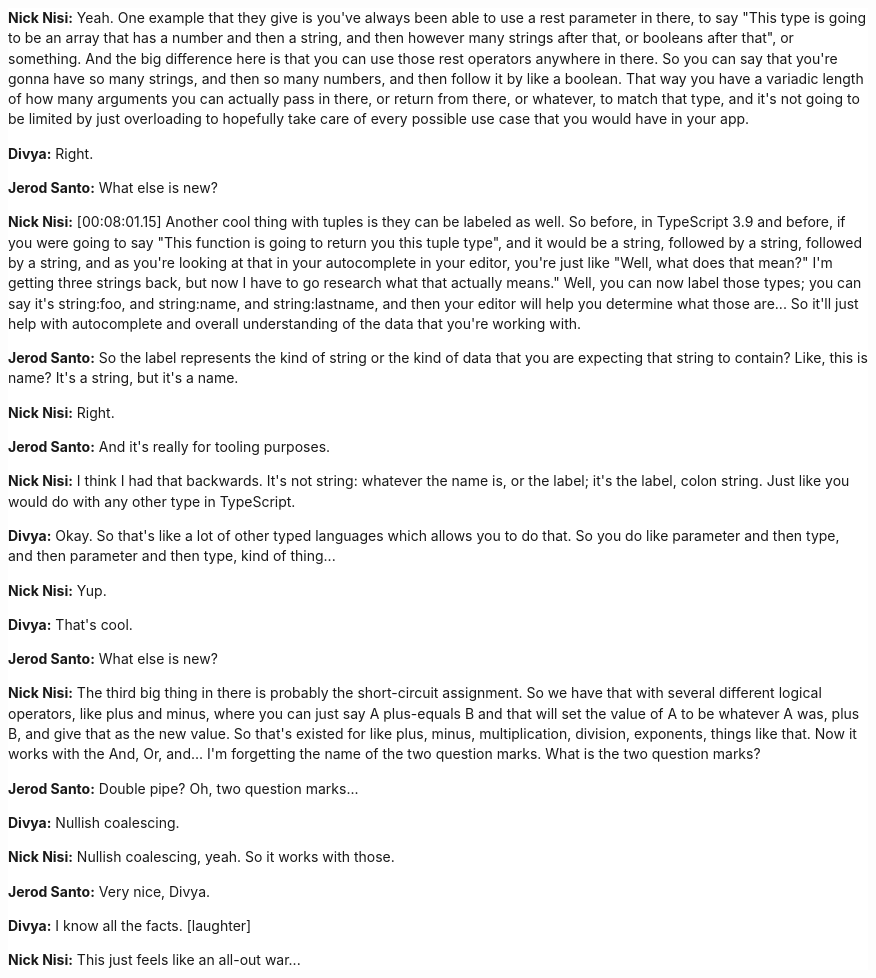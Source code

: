 **Nick Nisi:** Yeah. One example that they give is you've always been able to use a rest parameter in there, to say "This type is going to be an array that has a number and then a string, and then however many strings after that, or booleans after that", or something. And the big difference here is that you can use those rest operators anywhere in there. So you can say that you're gonna have so many strings, and then so many numbers, and then follow it by like a boolean. That way you have a variadic length of how many arguments you can actually pass in there, or return from there, or whatever, to match that type, and it's not going to be limited by just overloading to hopefully take care of every possible use case that you would have in your app.

**Divya:** Right.

**Jerod Santo:** What else is new?

**Nick Nisi:** \[00:08:01.15\] Another cool thing with tuples is they can be labeled as well. So before, in TypeScript 3.9 and before, if you were going to say "This function is going to return you this tuple type", and it would be a string, followed by a string, followed by a string, and as you're looking at that in your autocomplete in your editor, you're just like "Well, what does that mean?" I'm getting three strings back, but now I have to go research what that actually means." Well, you can now label those types; you can say it's string:foo, and string:name, and string:lastname, and then your editor will help you determine what those are... So it'll just help with autocomplete and overall understanding of the data that you're working with.

**Jerod Santo:** So the label represents the kind of string or the kind of data that you are expecting that string to contain? Like, this is name? It's a string, but it's a name.

**Nick Nisi:** Right.

**Jerod Santo:** And it's really for tooling purposes.

**Nick Nisi:** I think I had that backwards. It's not string: whatever the name is, or the label; it's the label, colon string. Just like you would do with any other type in TypeScript.

**Divya:** Okay. So that's like a lot of other typed languages which allows you to do that. So you do like parameter and then type, and then parameter and then type, kind of thing...

**Nick Nisi:** Yup.

**Divya:** That's cool.

**Jerod Santo:** What else is new?

**Nick Nisi:** The third big thing in there is probably the short-circuit assignment. So we have that with several different logical operators, like plus and minus, where you can just say A plus-equals B and that will set the value of A to be whatever A was, plus B, and give that as the new value. So that's existed for like plus, minus, multiplication, division, exponents, things like that. Now it works with the And, Or, and... I'm forgetting the name of the two question marks. What is the two question marks?

**Jerod Santo:** Double pipe? Oh, two question marks...

**Divya:** Nullish coalescing.

**Nick Nisi:** Nullish coalescing, yeah. So it works with those.

**Jerod Santo:** Very nice, Divya.

**Divya:** I know all the facts. \[laughter\]

**Nick Nisi:** This just feels like an all-out war...
